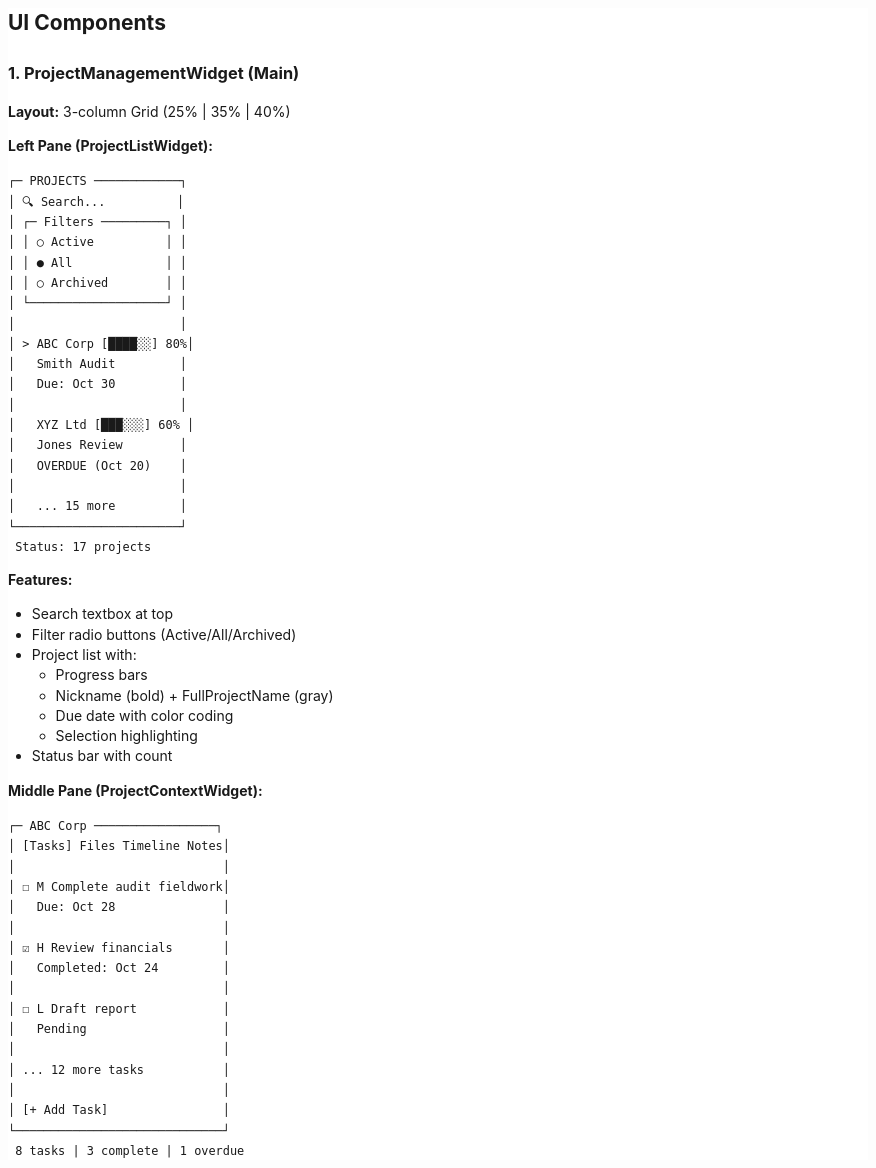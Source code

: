 
## UI Components

### 1. ProjectManagementWidget (Main)

**Layout:** 3-column Grid (25% | 35% | 40%)

**Left Pane (ProjectListWidget):**
```
┌─ PROJECTS ────────────┐
│ 🔍 Search...          │
│ ┌─ Filters ─────────┐ │
│ │ ○ Active          │ │
│ │ ● All             │ │
│ │ ○ Archived        │ │
│ └───────────────────┘ │
│                       │
│ > ABC Corp [████░░] 80%│
│   Smith Audit         │
│   Due: Oct 30         │
│                       │
│   XYZ Ltd [███░░░] 60% │
│   Jones Review        │
│   OVERDUE (Oct 20)    │
│                       │
│   ... 15 more         │
└───────────────────────┘
 Status: 17 projects
```

**Features:**
- Search textbox at top
- Filter radio buttons (Active/All/Archived)
- Project list with:
  - Progress bars
  - Nickname (bold) + FullProjectName (gray)
  - Due date with color coding
  - Selection highlighting
- Status bar with count

**Middle Pane (ProjectContextWidget):**
```
┌─ ABC Corp ─────────────────┐
│ [Tasks] Files Timeline Notes│
│                             │
│ ☐ M Complete audit fieldwork│
│   Due: Oct 28               │
│                             │
│ ☑ H Review financials       │
│   Completed: Oct 24         │
│                             │
│ ☐ L Draft report            │
│   Pending                   │
│                             │
│ ... 12 more tasks           │
│                             │
│ [+ Add Task]                │
└─────────────────────────────┘
 8 tasks | 3 complete | 1 overdue
```
